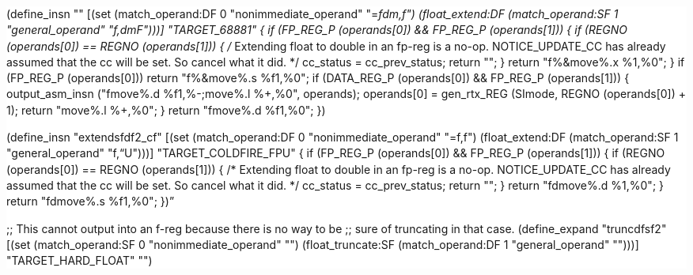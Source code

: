 (define_insn ""
  [(set (match_operand:DF 0 "nonimmediate_operand" "=*fdm,f")
	(float_extend:DF
	  (match_operand:SF 1 "general_operand" "f,dmF")))]
  "TARGET_68881"
{
  if (FP_REG_P (operands[0]) && FP_REG_P (operands[1]))
    {
      if (REGNO (operands[0]) == REGNO (operands[1]))
	{
	  /* Extending float to double in an fp-reg is a no-op.
	     NOTICE_UPDATE_CC has already assumed that the
	     cc will be set.  So cancel what it did.  */
	  cc_status = cc_prev_status;
	  return "";
	}
      return "f%&move%.x %1,%0";
    }
  if (FP_REG_P (operands[0]))
    return "f%&move%.s %f1,%0";
  if (DATA_REG_P (operands[0]) && FP_REG_P (operands[1]))
    {
      output_asm_insn ("fmove%.d %f1,%-\;move%.l %+,%0", operands);
      operands[0] = gen_rtx_REG (SImode, REGNO (operands[0]) + 1);
      return "move%.l %+,%0";
    }
  return "fmove%.d %f1,%0";
})

(define_insn "extendsfdf2_cf"
  [(set (match_operand:DF 0 "nonimmediate_operand" "=f,f")
	(float_extend:DF
	 (match_operand:SF 1 "general_operand" "f,<Q>U")))]
  "TARGET_COLDFIRE_FPU"
{
  if (FP_REG_P (operands[0]) && FP_REG_P (operands[1]))
    {
      if (REGNO (operands[0]) == REGNO (operands[1]))
	{
	  /* Extending float to double in an fp-reg is a no-op.
	     NOTICE_UPDATE_CC has already assumed that the
	     cc will be set.  So cancel what it did.  */
	  cc_status = cc_prev_status;
	  return "";
	}
      return "fdmove%.d %1,%0";
    }
  return "fdmove%.s %f1,%0";
})

;; This cannot output into an f-reg because there is no way to be
;; sure of truncating in that case.
(define_expand "truncdfsf2"
  [(set (match_operand:SF 0 "nonimmediate_operand" "")
	(float_truncate:SF
	  (match_operand:DF 1 "general_operand" "")))]
  "TARGET_HARD_FLOAT"
  "")

